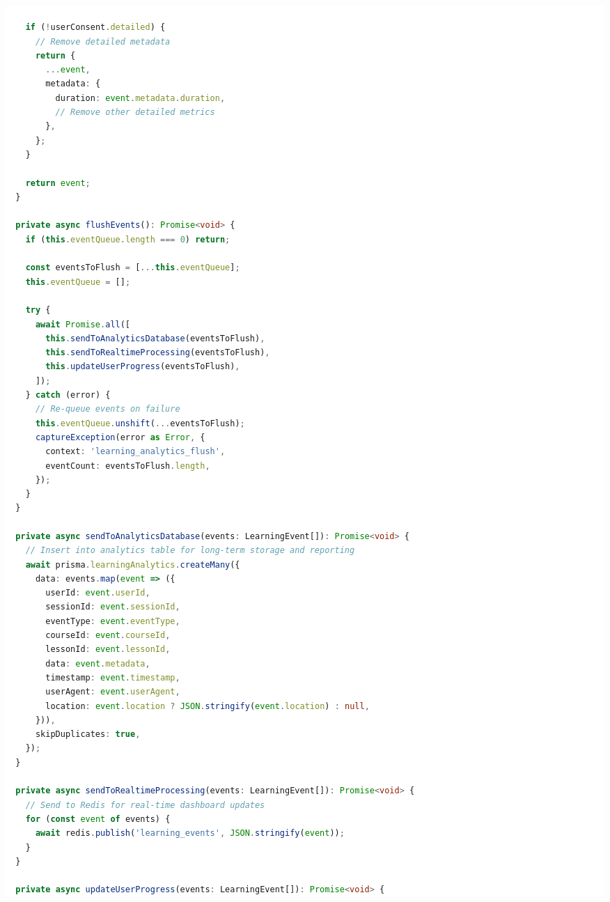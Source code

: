 ```typescript

    if (!userConsent.detailed) {
      // Remove detailed metadata
      return {
        ...event,
        metadata: {
          duration: event.metadata.duration,
          // Remove other detailed metrics
        },
      };
    }

    return event;
  }

  private async flushEvents(): Promise<void> {
    if (this.eventQueue.length === 0) return;

    const eventsToFlush = [...this.eventQueue];
    this.eventQueue = [];

    try {
      await Promise.all([
        this.sendToAnalyticsDatabase(eventsToFlush),
        this.sendToRealtimeProcessing(eventsToFlush),
        this.updateUserProgress(eventsToFlush),
      ]);
    } catch (error) {
      // Re-queue events on failure
      this.eventQueue.unshift(...eventsToFlush);
      captureException(error as Error, {
        context: 'learning_analytics_flush',
        eventCount: eventsToFlush.length,
      });
    }
  }

  private async sendToAnalyticsDatabase(events: LearningEvent[]): Promise<void> {
    // Insert into analytics table for long-term storage and reporting
    await prisma.learningAnalytics.createMany({
      data: events.map(event => ({
        userId: event.userId,
        sessionId: event.sessionId,
        eventType: event.eventType,
        courseId: event.courseId,
        lessonId: event.lessonId,
        data: event.metadata,
        timestamp: event.timestamp,
        userAgent: event.userAgent,
        location: event.location ? JSON.stringify(event.location) : null,
      })),
      skipDuplicates: true,
    });
  }

  private async sendToRealtimeProcessing(events: LearningEvent[]): Promise<void> {
    // Send to Redis for real-time dashboard updates
    for (const event of events) {
      await redis.publish('learning_events', JSON.stringify(event));
    }
  }

  private async updateUserProgress(events: LearningEvent[]): Promise<void> {
```